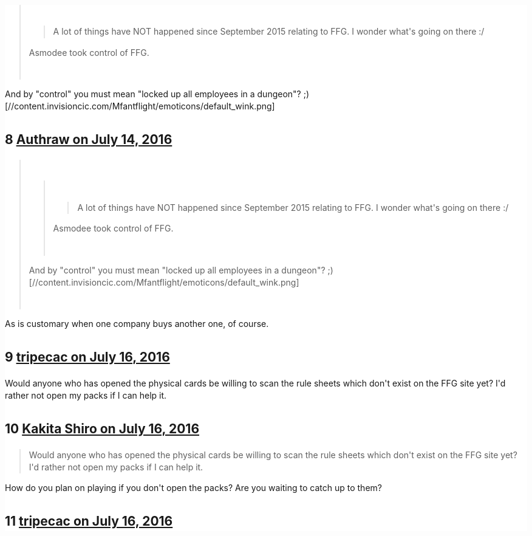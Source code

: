 >  
> 
> > A lot of things have NOT happened since September 2015 relating to FFG. I wonder what's going on there :/
> 
> Asmodee took control of FFG.
> 
>  

And by "control" you must mean "locked up all employees in a dungeon"? ;) [//content.invisioncic.com/Mfantflight/emoticons/default_wink.png]

## 8 [Authraw on July 14, 2016](https://community.fantasyflightgames.com/topic/219892-where-can-we-get-the-rulesheet-pdfs-for-later-packs/?do=findComment&comment=2309126)

>  
> 
> >  
> > 
> > > A lot of things have NOT happened since September 2015 relating to FFG. I wonder what's going on there :/
> > 
> > Asmodee took control of FFG.
> > 
> >  
> 
> And by "control" you must mean "locked up all employees in a dungeon"? ;) [//content.invisioncic.com/Mfantflight/emoticons/default_wink.png]
> 
>  

As is customary when one company buys another one, of course.

## 9 [tripecac on July 16, 2016](https://community.fantasyflightgames.com/topic/219892-where-can-we-get-the-rulesheet-pdfs-for-later-packs/?do=findComment&comment=2313185)

Would anyone who has opened the physical cards be willing to scan the rule sheets which don't exist on the FFG site yet? I'd rather not open my packs if I can help it.

## 10 [Kakita Shiro on July 16, 2016](https://community.fantasyflightgames.com/topic/219892-where-can-we-get-the-rulesheet-pdfs-for-later-packs/?do=findComment&comment=2313200)

> Would anyone who has opened the physical cards be willing to scan the rule sheets which don't exist on the FFG site yet? I'd rather not open my packs if I can help it.

How do you plan on playing if you don't open the packs? Are you waiting to catch up to them?

## 11 [tripecac on July 16, 2016](https://community.fantasyflightgames.com/topic/219892-where-can-we-get-the-rulesheet-pdfs-for-later-packs/?do=findComment&comment=2313238)
